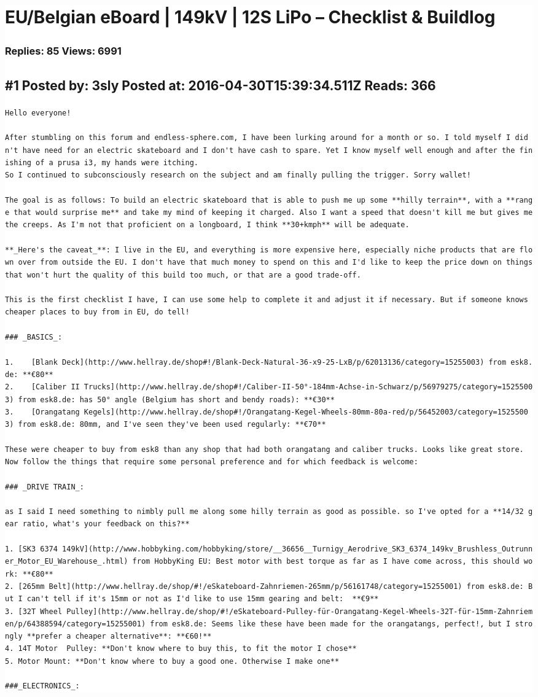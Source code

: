 # EU/Belgian eBoard &#124; 149kV &#124; 12S LiPo &ndash; Checklist &amp; Buildlog

### Replies: 85 Views: 6991

## \#1 Posted by: 3sly Posted at: 2016-04-30T15:39:34.511Z Reads: 366

```
Hello everyone!

After stumbling on this forum and endless-sphere.com, I have been lurking around for a month or so. I told myself I didn't have need for an electric skateboard and I don't have cash to spare. Yet I know myself well enough and after the finishing of a prusa i3, my hands were itching.
So I continued to subconsciously research on the subject and am finally pulling the trigger. Sorry wallet!

The goal is as follows: To build an electric skateboard that is able to push me up some **hilly terrain**, with a **range that would surprise me** and take my mind of keeping it charged. Also I want a speed that doesn't kill me but gives me the creeps. As I'm not that proficient on a longboard, I think **30+kmph** will be adequate.

**_Here's the caveat_**: I live in the EU, and everything is more expensive here, especially niche products that are flown over from outside the EU. I don't have that much money to spend on this and I'd like to keep the price down on things that won't hurt the quality of this build too much, or that are a good trade-off.

This is the first checklist I have, I can use some help to complete it and adjust it if necessary. But if someone knows cheaper places to buy from in EU, do tell!

### _BASICS_:

1.    [Blank Deck](http://www.hellray.de/shop#!/Blank-Deck-Natural-36-x9-25-LxB/p/62013136/category=15255003) from esk8.de: **€80**
2.    [Caliber II Trucks](http://www.hellray.de/shop#!/Caliber-II-50°-184mm-Achse-in-Schwarz/p/56979275/category=15255003) from esk8.de: has 50° angle (Belgium has short and bendy roads): **€30**
3.    [Orangatang Kegels](http://www.hellray.de/shop#!/Orangatang-Kegel-Wheels-80mm-80a-red/p/56452003/category=15255003) from esk8.de: 80mm, and I've seen they've been used regularly: **€70**

These were cheaper to buy from esk8 than any shop that had both orangatang and caliber trucks. Looks like great store.
Now follow the things that require some personal preference and for which feedback is welcome:

### _DRIVE TRAIN_:

as I said I need something to nimbly pull me along some hilly terrain as good as possible. so I've opted for a **14/32 gear ratio, what's your feedback on this?**

1. [SK3 6374 149kV](http://www.hobbyking.com/hobbyking/store/__36656__Turnigy_Aerodrive_SK3_6374_149kv_Brushless_Outrunner_Motor_EU_Warehouse_.html) from HobbyKing EU: Best motor with best torque as far as I have come across, this should work: **€80**
2. [265mm Belt](http://www.hellray.de/shop/#!/eSkateboard-Zahnriemen-265mm/p/56161748/category=15255001) from esk8.de: But I can't tell if it's 15mm or not as I'd like to use 15mm gearing and belt:  **€9**
3. [32T Wheel Pulley](http://www.hellray.de/shop/#!/eSkateboard-Pulley-für-Orangatang-Kegel-Wheels-32T-für-15mm-Zahnriemen/p/64388594/category=15255001) from esk8.de: Seems like these have been made for the orangatangs, perfect!, but I strongly **prefer a cheaper alternative**: **€60!**
4. 14T Motor  Pulley: **Don't know where to buy this, to fit the motor I chose**
5. Motor Mount: **Don't know where to buy a good one. Otherwise I make one**

###_ELECTRONICS_:

```
